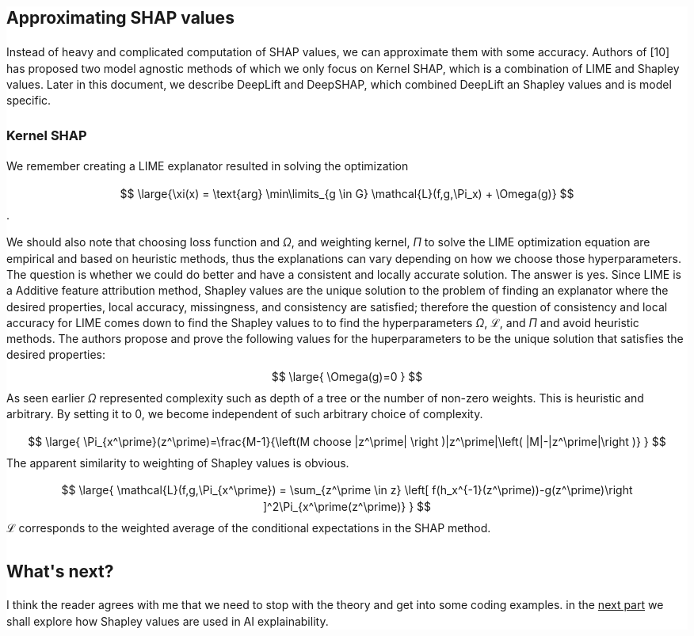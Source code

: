 ## Approximating SHAP values
Instead of heavy and complicated computation of SHAP values, we can approximate them with some accuracy. Authors of [10] has proposed two model agnostic methods of which we only focus on Kernel SHAP, which is a combination of LIME and Shapley values. Later in this document, we describe DeepLift and DeepSHAP, which combined DeepLift an Shapley values and is model specific.

### Kernel SHAP
We remember creating a LIME explanator resulted in solving the optimization 

$$
\large{\xi(x) = \text{arg} \min\limits_{g \in G} \mathcal{L}(f,g,\Pi_x) + \Omega(g)}
$$.

We should also note that choosing loss function and $\Omega$, and weighting kernel, $\Pi$ to solve the LIME optimization equation are empirical and based on heuristic methods, thus the explanations can vary depending on how we choose those hyperparameters. The question is whether we could do better and have a consistent and locally accurate solution. The answer is yes. Since LIME is a Additive feature attribution method, Shapley values are the unique solution to the problem of finding an explanator where the desired properties, local accuracy, missingness, and consistency are satisfied; therefore the question of consistency and local accuracy for LIME comes down to find the Shapley values to to find the hyperparameters $\Omega$, $\mathcal{L}$, and $\Pi$ and avoid heuristic methods.
The authors propose and prove the following values for the huperparameters to be the unique solution that satisfies the desired properties:
$$
\large{
\Omega(g)=0
}
$$
As seen earlier $\Omega$ represented complexity such as depth of a tree or the number of non-zero weights. This is heuristic and arbitrary. By setting it to $0$, we become independent of such arbitrary choice of complexity.

$$
\large{
\Pi_{x^\prime}(z^\prime)=\frac{M-1}{\left(M choose |z^\prime| \right )|z^\prime|\left( |M|-|z^\prime|\right )}
}
$$
The apparent similarity to weighting of Shapley values is obvious.

$$
\large{
\mathcal{L}(f,g,\Pi_{x^\prime}) = \sum_{z^\prime \in z} \left[ f(h_x^{-1}(z^\prime))-g(z^\prime)\right ]^2\Pi_{x^\prime(z^\prime)}
}
$$
$\mathcal{L}$ corresponds to the weighted average of the conditional expectations in the SHAP method.


## What's next?
I think the reader agrees with me that we need to stop with the theory and get into some coding examples. in the [next part](AIX_Intro-B5.md) we shall explore how Shapley values are used in AI explainability.
